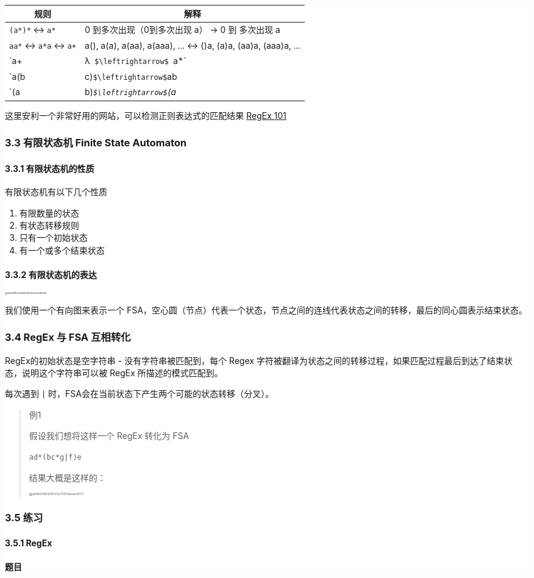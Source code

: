| 规则                                                         | 解释                                                         |
| ------------------------------------------------------------ | ------------------------------------------------------------ |
| `(a*)*`  $\leftrightarrow$ `a*`                              | 0 到多次出现（0到多次出现 a） $\rightarrow$ 0 到 多次出现 a  |
| `aa*` $\leftrightarrow$ `a*a` $\leftrightarrow$ `a+`         | a(), a(a), a(aa), a(aaa), ... $\leftrightarrow$ ()a, (a)a, (aa)a, (aaa)a, ... |
| `a+|λ`  $\leftrightarrow$  `a*`                              | 空字符串或者a出现1或多次 $\leftrightarrow$ a 出现0或多次     |
| `a(b|c)` $\leftrightarrow$ `ab|ac`                           | a一定出现，接着是 b 或 c $\leftrightarrow$ ab 或 ac          |
| `(a|b)*`$\leftrightarrow$`(a*|b*)*` $\leftrightarrow$ `(a*b*)*` | a, b 交替出现零或多次，不限顺序                              |

这里安利一个非常好用的网站，可以检测正则表达式的匹配结果 [RegEx 101](https://regex101.com/)

### 3.3 有限状态机 Finite State Automaton

#### 3.3.1 有限状态机的性质

有限状态机有以下几个性质

1. 有限数量的状态
2. 有状态转移规则
3. 只有一个初始状态
4. 有一个或多个结束状态

#### 3.3.2 有限状态机的表达

<img src="https://gitee.com/MarkYutianChen/mark-markdown-imagebed/raw/master/20210319120420.jpg" alt="5d5176f9ccd9020a72c20e70e046256" style="zoom: 25%; display: block; margin: 0 auto;" />

我们使用一个有向图来表示一个 FSA，空心圆（节点）代表一个状态，节点之间的连线代表状态之间的转移，最后的同心圆表示结束状态。

### 3.4 RegEx 与 FSA 互相转化

RegEx的初始状态是空字符串 - 没有字符串被匹配到，每个 Regex 字符被翻译为状态之间的转移过程，如果匹配过程最后到达了结束状态，说明这个字符串可以被 RegEx 所描述的模式匹配到。

每次遇到 `|` 时，FSA会在当前状态下产生两个可能的状态转移（分叉）。

> 例1
>
> 假设我们想将这样一个 RegEx 转化为 FSA
>
> ```
> ad*(bc*g|f)e
> ```
>
> 结果大概是这样的：
>
> <img src="https://gitee.com/MarkYutianChen/mark-markdown-imagebed/raw/master/20210319142039.jpg" alt="db9b64985b3f647a210834beaed4521" style="zoom:33%; display: block; margin: 0 auto;" />

### 3.5 练习

#### 3.5.1 RegEx

**题目**
